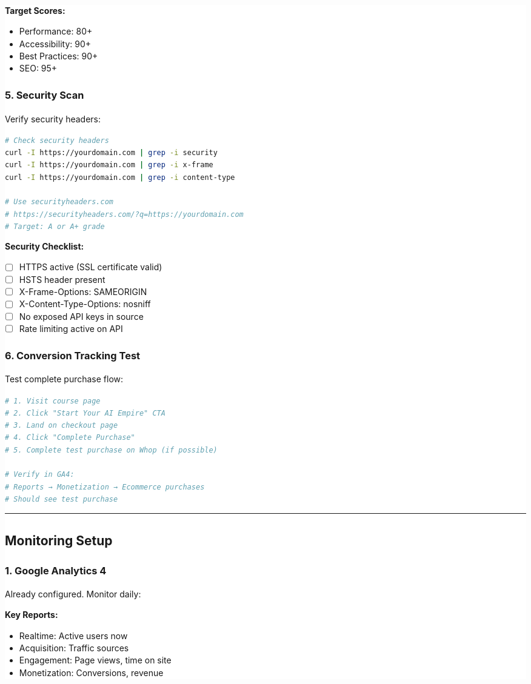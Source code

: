 **Target Scores:**
- Performance: 80+
- Accessibility: 90+
- Best Practices: 90+
- SEO: 95+

### 5. Security Scan

Verify security headers:

```bash
# Check security headers
curl -I https://yourdomain.com | grep -i security
curl -I https://yourdomain.com | grep -i x-frame
curl -I https://yourdomain.com | grep -i content-type

# Use securityheaders.com
# https://securityheaders.com/?q=https://yourdomain.com
# Target: A or A+ grade
```

**Security Checklist:**
- [ ] HTTPS active (SSL certificate valid)
- [ ] HSTS header present
- [ ] X-Frame-Options: SAMEORIGIN
- [ ] X-Content-Type-Options: nosniff
- [ ] No exposed API keys in source
- [ ] Rate limiting active on API

### 6. Conversion Tracking Test

Test complete purchase flow:

```bash
# 1. Visit course page
# 2. Click "Start Your AI Empire" CTA
# 3. Land on checkout page
# 4. Click "Complete Purchase"
# 5. Complete test purchase on Whop (if possible)

# Verify in GA4:
# Reports → Monetization → Ecommerce purchases
# Should see test purchase
```

---

## Monitoring Setup

### 1. Google Analytics 4

Already configured. Monitor daily:

**Key Reports:**
- Realtime: Active users now
- Acquisition: Traffic sources
- Engagement: Page views, time on site
- Monetization: Conversions, revenue
